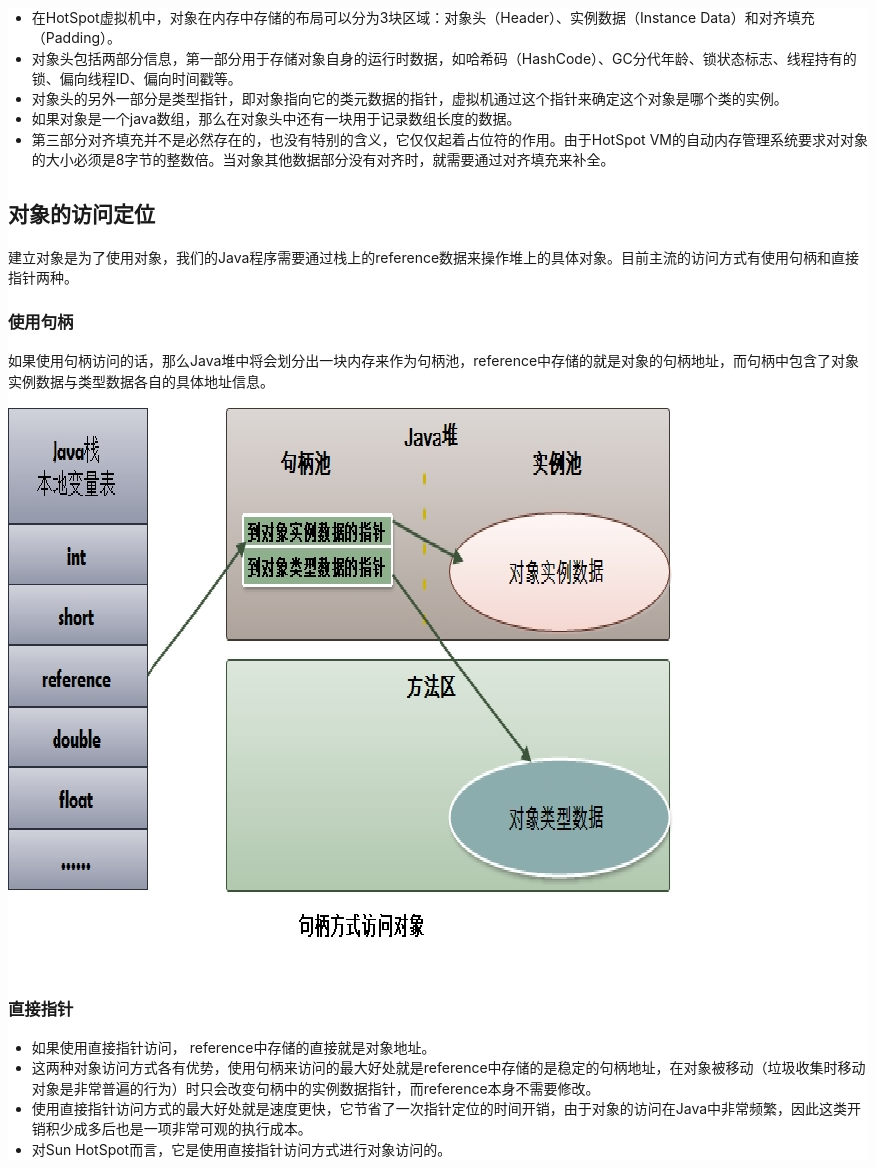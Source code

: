 - 在HotSpot虚拟机中，对象在内存中存储的布局可以分为3块区域：对象头（Header）、实例数据（Instance Data）和对齐填充（Padding）。
- 对象头包括两部分信息，第一部分用于存储对象自身的运行时数据，如哈希码（HashCode）、GC分代年龄、锁状态标志、线程持有的锁、偏向线程ID、偏向时间戳等。
- 对象头的另外一部分是类型指针，即对象指向它的类元数据的指针，虚拟机通过这个指针来确定这个对象是哪个类的实例。
- 如果对象是一个java数组，那么在对象头中还有一块用于记录数组长度的数据。
- 第三部分对齐填充并不是必然存在的，也没有特别的含义，它仅仅起着占位符的作用。由于HotSpot VM的自动内存管理系统要求对对象的大小必须是8字节的整数倍。当对象其他数据部分没有对齐时，就需要通过对齐填充来补全。

## 对象的访问定位
建立对象是为了使用对象，我们的Java程序需要通过栈上的reference数据来操作堆上的具体对象。目前主流的访问方式有使用句柄和直接指针两种。

### 使用句柄
如果使用句柄访问的话，那么Java堆中将会划分出一块内存来作为句柄池，reference中存储的就是对象的句柄地址，而句柄中包含了对象实例数据与类型数据各自的具体地址信息。

![](.\pictures\使用句柄.png)

### 直接指针
- 如果使用直接指针访问， reference中存储的直接就是对象地址。
- 这两种对象访问方式各有优势，使用句柄来访问的最大好处就是reference中存储的是稳定的句柄地址，在对象被移动（垃圾收集时移动对象是非常普遍的行为）时只会改变句柄中的实例数据指针，而reference本身不需要修改。
- 使用直接指针访问方式的最大好处就是速度更快，它节省了一次指针定位的时间开销，由于对象的访问在Java中非常频繁，因此这类开销积少成多后也是一项非常可观的执行成本。
- 对Sun HotSpot而言，它是使用直接指针访问方式进行对象访问的。
